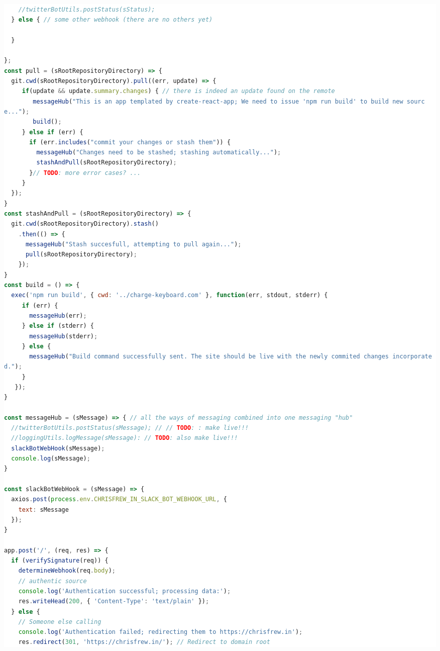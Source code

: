 ```javascript
    //twitterBotUtils.postStatus(sStatus);
  } else { // some other webhook (there are no others yet)
    
  }

};
const pull = (sRootRepositoryDirectory) => {
  git.cwd(sRootRepositoryDirectory).pull((err, update) => {
     if(update && update.summary.changes) { // there is indeed an update found on the remote
        messageHub("This is an app templated by create-react-app; We need to issue 'npm run build' to build new source...");
        build();
     } else if (err) {
       if (err.includes("commit your changes or stash them")) {
         messageHub("Changes need to be stashed; stashing automatically...");
         stashAndPull(sRootRepositoryDirectory);
       }// TODO: more error cases? ...
     }
  });
}
const stashAndPull = (sRootRepositoryDirectory) => {
  git.cwd(sRootRepositoryDirectory).stash()
    .then(() => {
      messageHub("Stash succesfull, attempting to pull again...");
      pull(sRootRepositoryDirectory);
    });
}
const build = () => {
  exec('npm run build', { cwd: '../charge-keyboard.com' }, function(err, stdout, stderr) {
     if (err) {
       messageHub(err);
     } else if (stderr) {
       messageHub(stderr);
     } else {
       messageHub("Build command successfully sent. The site should be live with the newly commited changes incorporated.");
     }
   });
}

const messageHub = (sMessage) => { // all the ways of messaging combined into one messaging "hub"
  //twitterBotUtils.postStatus(sMessage); // // TODO: : make live!!!
  //loggingUtils.logMessage(sMessage): // TODO: also make live!!!
  slackBotWebHook(sMessage);
  console.log(sMessage);
}

const slackBotWebHook = (sMessage) => {
  axios.post(process.env.CHRISFREW_IN_SLACK_BOT_WEBHOOK_URL, {
    text: sMessage
  });
}

app.post('/', (req, res) => {
  if (verifySignature(req)) {
    determineWebhook(req.body);
    // authentic source
    console.log('Authentication successful; processing data:');
    res.writeHead(200, { 'Content-Type': 'text/plain' });
  } else {
    // Someone else calling
    console.log('Authentication failed; redirecting them to https://chrisfrew.in');
    res.redirect(301, 'https://chrisfrew.in/'); // Redirect to domain root
```